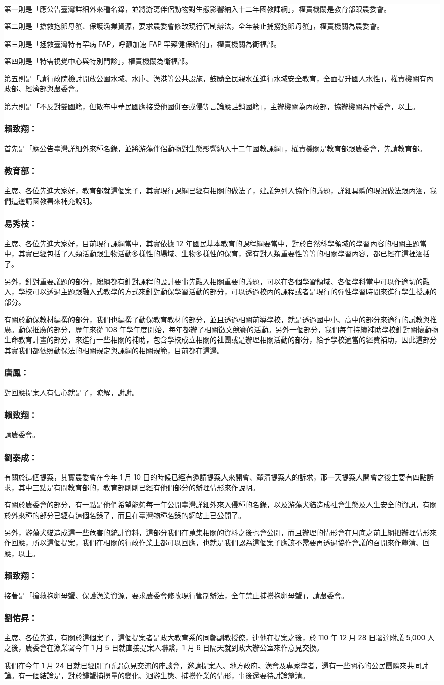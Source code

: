 第一則是「應公告臺灣詳細外來種名錄，並將游蕩伴侶動物對生態影響納入十二年國教課綱」，權責機關是教育部跟農委會。

第二則是「搶救抱卵母蟹、保護漁業資源，要求農委會修改現行管制辦法，全年禁止捕撈抱卵母蟹」，權責機關為農委會。

第三則是「拯救臺灣特有罕病 FAP，呼籲加速 FAP 罕藥健保給付」，權責機關為衛福部。

第四則是「特需視覺中心與特別門診」，權責機關為衛福部。

第五則是「請行政院檢討開放公園水域、水庫、漁港等公共設施，鼓勵全民親水並進行水域安全教育，全面提升國人水性」，權責機關有內政部、經濟部與農委會。

第六則是「不反對雙國籍，但散布中華民國應接受他國併吞或侵等言論應註銷國籍」，主辦機關為內政部，協辦機關為陸委會，以上。

### 賴致翔：
首先是「應公告臺灣詳細外來種名錄，並將游蕩伴侶動物對生態影響納入十二年國教課綱」，權責機關是教育部跟農委會，先請教育部。

### 教育部：
主席、各位先進大家好，教育部就這個案子，其實現行課綱已經有相關的做法了，建議免列入協作的議題，詳細具體的現況做法跟內涵，我們這邊請國教署來補充說明。

### 易秀枝：
主席、各位先進大家好，目前現行課綱當中，其實依據 12 年國民基本教育的課程綱要當中，對於自然科學領域的學習內容的相關主題當中，其實已經包括了人類活動跟生物活動多樣性的場域、生物多樣性的保育，還有對人類重要性等等的相關學習內容，都已經在這裡涵括了。

另外，針對重要議題的部分，總綱都有針對課程的設計要事先融入相關重要的議題，可以在各個學習領域、各個學科當中可以作適切的融入，學校可以透過主題跟融入式教學的方式來針對動保學習活動的部分，可以透過校內的課程或者是現行的彈性學習時間來進行學生授課的部分。

有關於動保教材編撰的部分，我們也編撰了動保教育教材的部分，並且透過相關前導學校，就是透過國中小、高中的部分來適行的試教與推廣。動保推廣的部分，歷年來從 108 年學年度開始，每年都辦了相關徵文競賽的活動。另外一個部分，我們每年持續補助學校針對關懷動物生命教育計畫的部分，來進行一些相關的補助，包含學校成立相關的社團或是辦理相關活動的部分，給予學校適當的經費補助，因此這部分其實我們都依照動保法的相關規定與課綱的相關規範，目前都在這邊。

### 唐鳳：
對回應提案人有信心就是了，瞭解，謝謝。

### 賴致翔：
請農委會。

### 劉泰成：
有關於這個提案，其實農委會在今年 1 月 10 日的時候已經有邀請提案人來開會、釐清提案人的訴求，那一天提案人開會之後主要有四點訴求，其中三點是有問教育部的，教育部剛剛已經有他們部分的辦理情形來作說明。

有關於農委會的部分，有一點是他們希望能夠每一年公開臺灣詳細外來入侵種的名錄，以及游蕩犬貓造成社會生態及人生安全的資訊，有關於外來種的部分已經有這個名錄了，而且在臺灣物種名錄的網站上已公開了。

另外，游蕩犬貓造成這一些危害的統計資料，這部分我們在蒐集相關的資料之後也會公開，而且辦理的情形會在月底之前上網把辦理情形來作回應，所以這個提案，我們在相關的行政作業上都可以回應，也就是我們認為這個案子應該不需要再透過協作會議的召開來作釐清、回應，以上。

### 賴致翔：
接著是「搶救抱卵母蟹、保護漁業資源，要求農委會修改現行管制辦法，全年禁止捕撈抱卵母蟹」，請農委會。

### 劉佑昇：
主席、各位先進，有關於這個案子，這個提案者是政大教育系的同鄭副教授僚，連他在提案之後，於 110 年 12 月 28 日署達附議 5,000 人之後，農委會在漁業署今年 1 月 5 日就直接提案人聯繫，1 月 6 日隔天就到政大辦公室來作意見交換。

我們在今年 1 月 24 日就已經開了所謂意見交流的座談會，邀請提案人、地方政府、漁會及專家學者，還有一些關心的公民團體來共同討論。有一個結論是，對於鱘蟹捕撈量的變化、洄游生態、捕撈作業的情形，事後還要待討論釐清。

